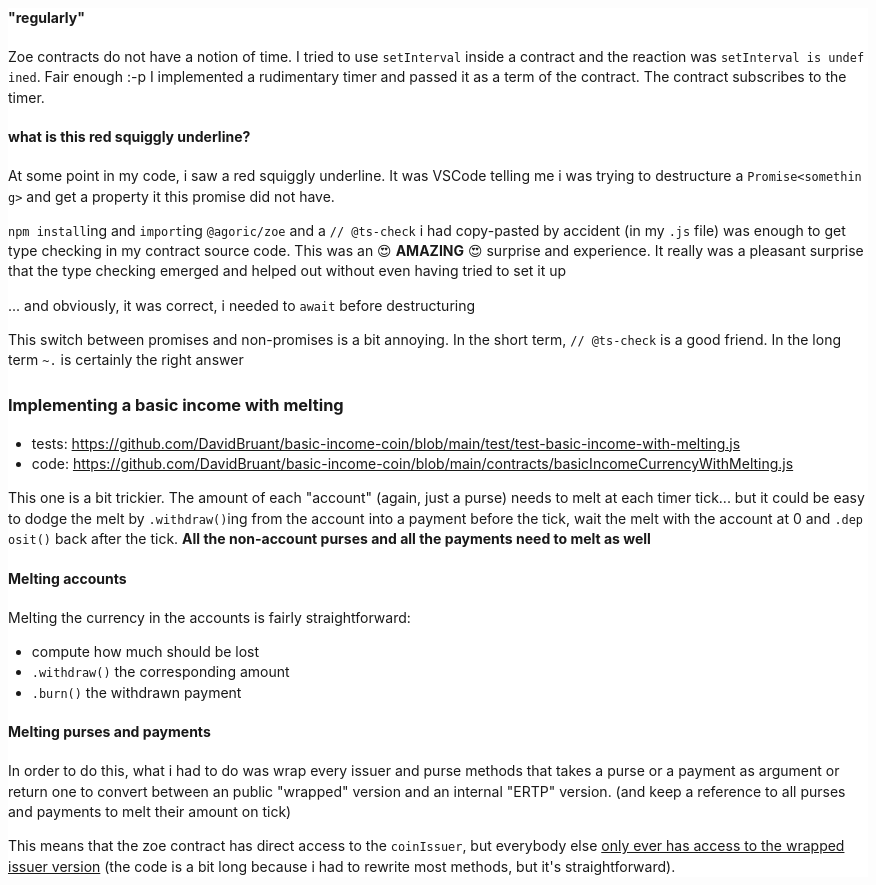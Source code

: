 
#### "regularly"

Zoe contracts do not have a notion of time. I tried to use `setInterval` inside a contract and the reaction was `setInterval is undefined`. Fair enough :-p
I implemented a rudimentary timer and passed it as a term of the contract. The contract subscribes to the timer.


#### what is this red squiggly underline?

At some point in my code, i saw a red squiggly underline. It was VSCode telling me i was trying to destructure a `Promise<something>` and get a property it this promise did not have.

`npm install`ing and `import`ing `@agoric/zoe` and a `// @ts-check` i had copy-pasted by accident (in my `.js` file) was enough to get type checking in my contract source code. This was an 😍 **AMAZING** 😍 surprise and experience. It really was a pleasant surprise that the type checking emerged and helped out without even having tried to set it up

... and obviously, it was correct, i needed to `await` before destructuring

This switch between promises and non-promises is a bit annoying. In the short term, `// @ts-check` is a good friend. In the long term `~.` is certainly the right answer


### Implementing a basic income with melting

- tests: https://github.com/DavidBruant/basic-income-coin/blob/main/test/test-basic-income-with-melting.js
- code: https://github.com/DavidBruant/basic-income-coin/blob/main/contracts/basicIncomeCurrencyWithMelting.js

This one is a bit trickier. The amount of each "account" (again, just a purse) needs to melt at each timer tick... but it could be easy to dodge the melt by `.withdraw()`ing from the account into a payment before the tick, wait the melt with the account at 0 and `.deposit()` back after the tick. **All the non-account purses and all the payments need to melt as well**


#### Melting accounts

Melting the currency in the accounts is fairly straightforward:
- compute how much should be lost
- `.withdraw()` the corresponding amount
- `.burn()` the withdrawn payment


#### Melting purses and payments

In order to do this, what i had to do was wrap every issuer and purse methods that takes a purse or a payment as argument or return one to convert between an public "wrapped" version and an internal "ERTP" version. (and keep a reference to all purses and payments to melt their amount on tick)

This means that the zoe contract has direct access to the `coinIssuer`, but everybody else [only ever has access to the wrapped issuer version](https://github.com/DavidBruant/basic-income-coin/blob/b19b5c323ae416d5bcb0f8b5a53bcb16aae0c315/contracts/basicIncomeCurrencyWithMelting.js#L134-L203) (the code is a bit long because i had to rewrite most methods, but it's straightforward).

